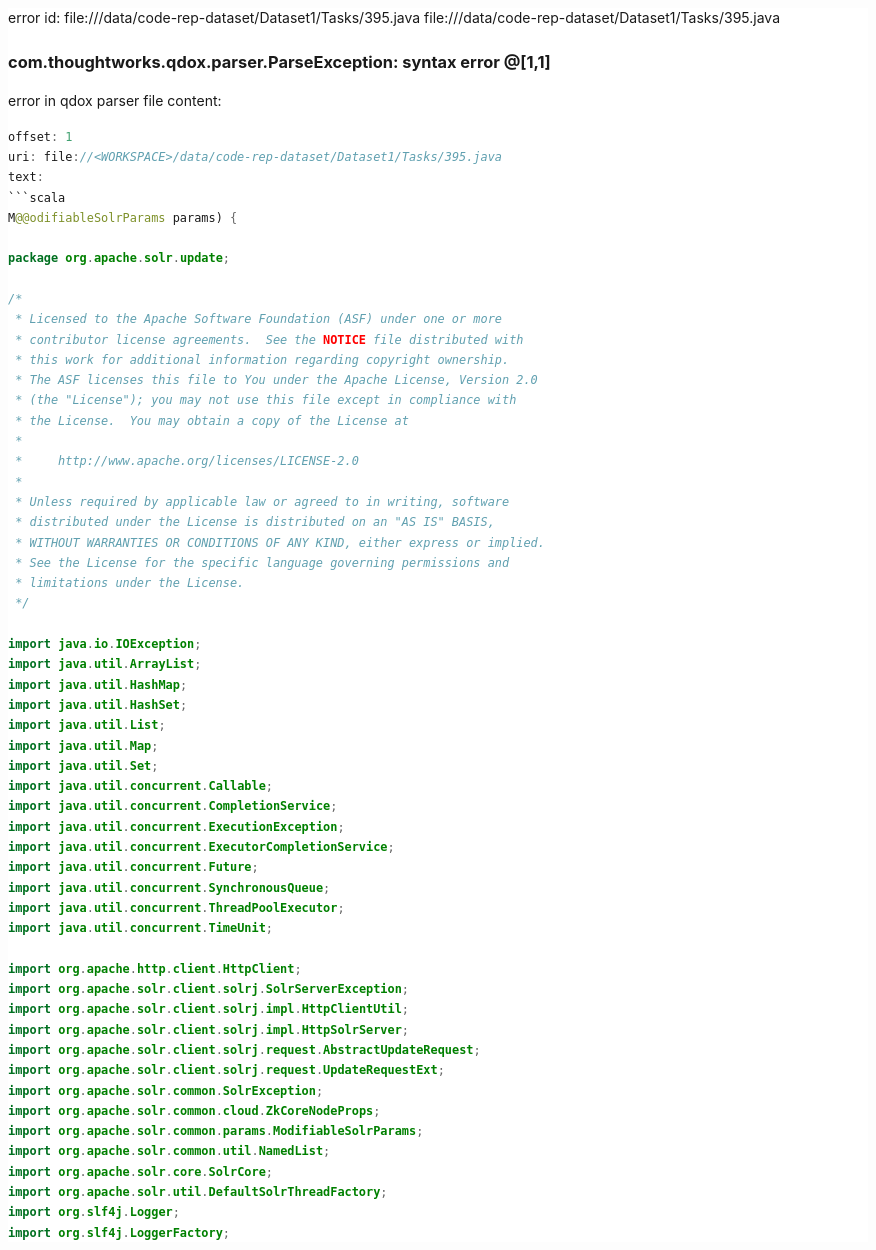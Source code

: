 error id: file://<WORKSPACE>/data/code-rep-dataset/Dataset1/Tasks/395.java
file://<WORKSPACE>/data/code-rep-dataset/Dataset1/Tasks/395.java
### com.thoughtworks.qdox.parser.ParseException: syntax error @[1,1]

error in qdox parser
file content:
```java
offset: 1
uri: file://<WORKSPACE>/data/code-rep-dataset/Dataset1/Tasks/395.java
text:
```scala
M@@odifiableSolrParams params) {

package org.apache.solr.update;

/*
 * Licensed to the Apache Software Foundation (ASF) under one or more
 * contributor license agreements.  See the NOTICE file distributed with
 * this work for additional information regarding copyright ownership.
 * The ASF licenses this file to You under the Apache License, Version 2.0
 * (the "License"); you may not use this file except in compliance with
 * the License.  You may obtain a copy of the License at
 *
 *     http://www.apache.org/licenses/LICENSE-2.0
 *
 * Unless required by applicable law or agreed to in writing, software
 * distributed under the License is distributed on an "AS IS" BASIS,
 * WITHOUT WARRANTIES OR CONDITIONS OF ANY KIND, either express or implied.
 * See the License for the specific language governing permissions and
 * limitations under the License.
 */

import java.io.IOException;
import java.util.ArrayList;
import java.util.HashMap;
import java.util.HashSet;
import java.util.List;
import java.util.Map;
import java.util.Set;
import java.util.concurrent.Callable;
import java.util.concurrent.CompletionService;
import java.util.concurrent.ExecutionException;
import java.util.concurrent.ExecutorCompletionService;
import java.util.concurrent.Future;
import java.util.concurrent.SynchronousQueue;
import java.util.concurrent.ThreadPoolExecutor;
import java.util.concurrent.TimeUnit;

import org.apache.http.client.HttpClient;
import org.apache.solr.client.solrj.SolrServerException;
import org.apache.solr.client.solrj.impl.HttpClientUtil;
import org.apache.solr.client.solrj.impl.HttpSolrServer;
import org.apache.solr.client.solrj.request.AbstractUpdateRequest;
import org.apache.solr.client.solrj.request.UpdateRequestExt;
import org.apache.solr.common.SolrException;
import org.apache.solr.common.cloud.ZkCoreNodeProps;
import org.apache.solr.common.params.ModifiableSolrParams;
import org.apache.solr.common.util.NamedList;
import org.apache.solr.core.SolrCore;
import org.apache.solr.util.DefaultSolrThreadFactory;
import org.slf4j.Logger;
import org.slf4j.LoggerFactory;

```